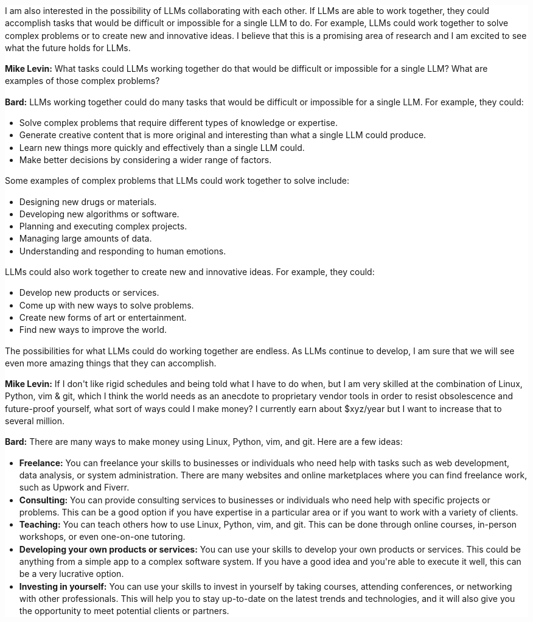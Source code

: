 I am also interested in the possibility of LLMs collaborating with each other. If LLMs are able to work together, they could accomplish tasks that would be difficult or impossible for a single LLM to do. For example, LLMs could work together to solve complex problems or to create new and innovative ideas. I believe that this is a promising area of research and I am excited to see what the future holds for LLMs.

**Mike Levin:** What tasks could LLMs working together do that would be difficult or impossible for a single LLM? What are examples of those complex problems?

**Bard:** LLMs working together could do many tasks that would be difficult or impossible for a single LLM. For example, they could:

* Solve complex problems that require different types of knowledge or expertise.
* Generate creative content that is more original and interesting than what a single LLM could produce.
* Learn new things more quickly and effectively than a single LLM could.
* Make better decisions by considering a wider range of factors.

Some examples of complex problems that LLMs could work together to solve include:

* Designing new drugs or materials.
* Developing new algorithms or software.
* Planning and executing complex projects.
* Managing large amounts of data.
* Understanding and responding to human emotions.

LLMs could also work together to create new and innovative ideas. For example, they could:

* Develop new products or services.
* Come up with new ways to solve problems.
* Create new forms of art or entertainment.
* Find new ways to improve the world.

The possibilities for what LLMs could do working together are endless. As LLMs continue to develop, I am sure that we will see even more amazing things that they can accomplish.

**Mike Levin:** If I don't like rigid schedules and being told what I have to do when, but
I am very skilled at the combination of Linux, Python, vim & git, which I think
the world needs as an anecdote to proprietary vendor tools in order to resist
obsolescence and future-proof yourself, what sort of ways could I make money? I
currently earn about $xyz/year but I want to increase that to several million.

**Bard:** There are many ways to make money using Linux, Python, vim, and git. Here are a few ideas:

* **Freelance:** You can freelance your skills to businesses or individuals who need help with tasks such as web development, data analysis, or system administration. There are many websites and online marketplaces where you can find freelance work, such as Upwork and Fiverr.
* **Consulting:** You can provide consulting services to businesses or individuals who need help with specific projects or problems. This can be a good option if you have expertise in a particular area or if you want to work with a variety of clients.
* **Teaching:** You can teach others how to use Linux, Python, vim, and git. This can be done through online courses, in-person workshops, or even one-on-one tutoring.
* **Developing your own products or services:** You can use your skills to develop your own products or services. This could be anything from a simple app to a complex software system. If you have a good idea and you're able to execute it well, this can be a very lucrative option.
* **Investing in yourself:** You can use your skills to invest in yourself by taking courses, attending conferences, or networking with other professionals. This will help you to stay up-to-date on the latest trends and technologies, and it will also give you the opportunity to meet potential clients or partners.

